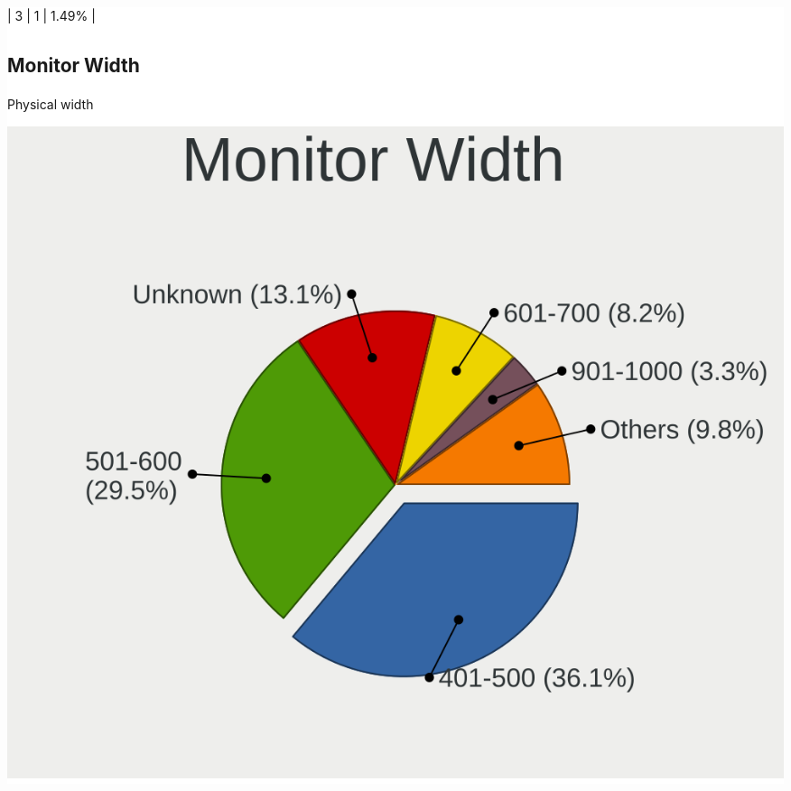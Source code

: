 | 3       | 1        | 1.49%   |

Monitor Width
-------------

Physical width

![Monitor Width](./images/pie_chart/mon_width.svg)
